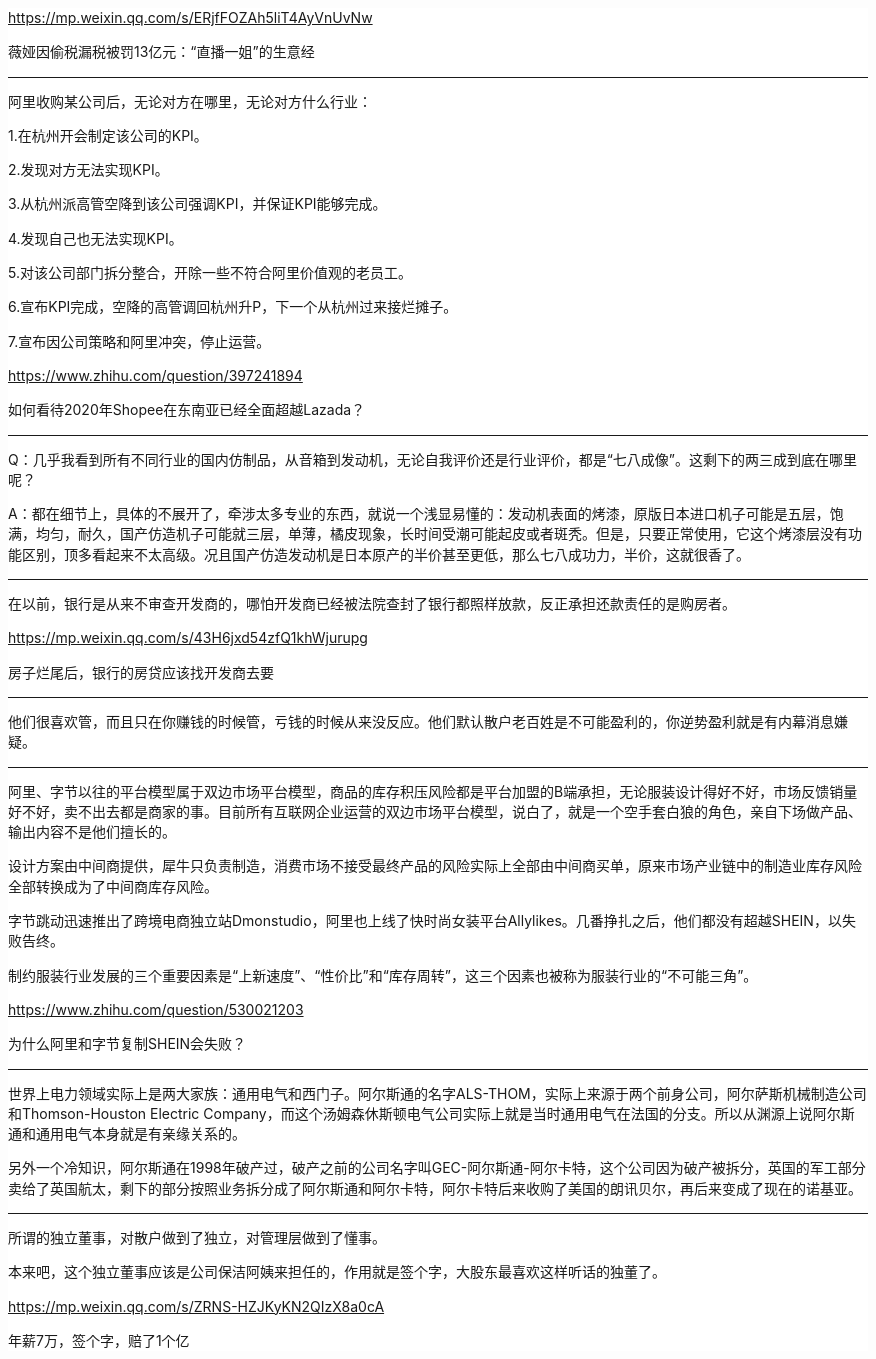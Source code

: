 https://mp.weixin.qq.com/s/ERjfFOZAh5liT4AyVnUvNw

薇娅因偷税漏税被罚13亿元：“直播一姐”的生意经

---

阿里收购某公司后，无论对方在哪里，无论对方什么行业：

1.在杭州开会制定该公司的KPI。

2.发现对方无法实现KPI。

3.从杭州派高管空降到该公司强调KPI，并保证KPI能够完成。

4.发现自己也无法实现KPI。

5.对该公司部门拆分整合，开除一些不符合阿里价值观的老员工。

6.宣布KPI完成，空降的高管调回杭州升P，下一个从杭州过来接烂摊子。

7.宣布因公司策略和阿里冲突，停止运营。

https://www.zhihu.com/question/397241894

如何看待2020年Shopee在东南亚已经全面超越Lazada？

---

Q：几乎我看到所有不同行业的国内仿制品，从音箱到发动机，无论自我评价还是行业评价，都是“七八成像”。这剩下的两三成到底在哪里呢？

A：都在细节上，具体的不展开了，牵涉太多专业的东西，就说一个浅显易懂的：发动机表面的烤漆，原版日本进口机子可能是五层，饱满，均匀，耐久，国产仿造机子可能就三层，单薄，橘皮现象，长时间受潮可能起皮或者斑秃。但是，只要正常使用，它这个烤漆层没有功能区别，顶多看起来不太高级。况且国产仿造发动机是日本原产的半价甚至更低，那么七八成功力，半价，这就很香了。

---

在以前，银行是从来不审查开发商的，哪怕开发商已经被法院查封了银行都照样放款，反正承担还款责任的是购房者。

https://mp.weixin.qq.com/s/43H6jxd54zfQ1khWjurupg

房子烂尾后，银行的房贷应该找开发商去要

---

他们很喜欢管，而且只在你赚钱的时候管，亏钱的时候从来没反应。他们默认散户老百姓是不可能盈利的，你逆势盈利就是有内幕消息嫌疑。

---

阿里、字节以往的平台模型属于双边市场平台模型，商品的库存积压风险都是平台加盟的B端承担，无论服装设计得好不好，市场反馈销量好不好，卖不出去都是商家的事。目前所有互联网企业运营的双边市场平台模型，说白了，就是一个空手套白狼的角色，亲自下场做产品、输出内容不是他们擅长的。

设计方案由中间商提供，犀牛只负责制造，消费市场不接受最终产品的风险实际上全部由中间商买单，原来市场产业链中的制造业库存风险全部转换成为了中间商库存风险。

字节跳动迅速推出了跨境电商独立站Dmonstudio，阿里也上线了快时尚女装平台Allylikes。几番挣扎之后，他们都没有超越SHEIN，以失败告终。

制约服装行业发展的三个重要因素是“上新速度”、“性价比”和“库存周转”，这三个因素也被称为服装行业的“不可能三角”。

https://www.zhihu.com/question/530021203

为什么阿里和字节复制SHEIN会失败？

---

世界上电力领域实际上是两大家族：通用电气和西门子。阿尔斯通的名字ALS-THOM，实际上来源于两个前身公司，阿尔萨斯机械制造公司和Thomson-Houston Electric Company，而这个汤姆森休斯顿电气公司实际上就是当时通用电气在法国的分支。所以从渊源上说阿尔斯通和通用电气本身就是有亲缘关系的。

另外一个冷知识，阿尔斯通在1998年破产过，破产之前的公司名字叫GEC-阿尔斯通-阿尔卡特，这个公司因为破产被拆分，英国的军工部分卖给了英国航太，剩下的部分按照业务拆分成了阿尔斯通和阿尔卡特，阿尔卡特后来收购了美国的朗讯贝尔，再后来变成了现在的诺基亚。

---

所谓的独立董事，对散户做到了独立，对管理层做到了懂事。

本来吧，这个独立董事应该是公司保洁阿姨来担任的，作用就是签个字，大股东最喜欢这样听话的独董了。

https://mp.weixin.qq.com/s/ZRNS-HZJKyKN2QIzX8a0cA

年薪7万，签个字，赔了1个亿
